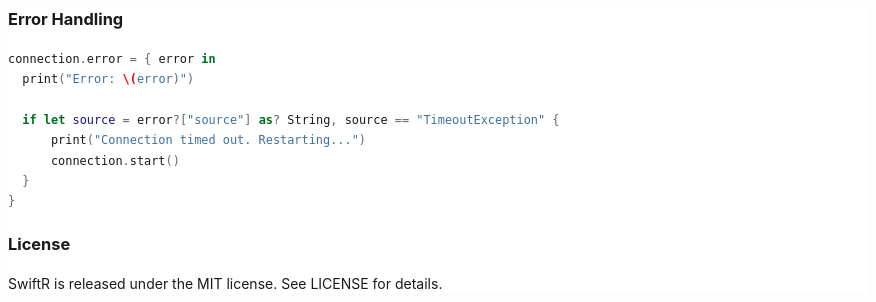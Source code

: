 ### Error Handling

```swift
connection.error = { error in 
  print("Error: \(error)")
  
  if let source = error?["source"] as? String, source == "TimeoutException" {
      print("Connection timed out. Restarting...")
      connection.start()
  }
}
```

### License
SwiftR is released under the MIT license. See LICENSE for details.
